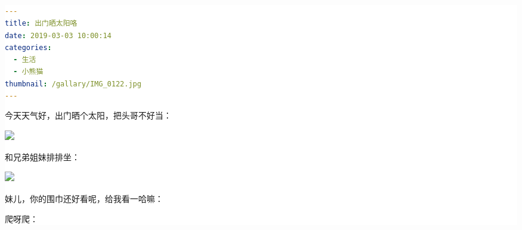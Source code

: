 ```yaml
---
title: 出门晒太阳咯
date: 2019-03-03 10:00:14
categories:
  - 生活
  - 小熊猫
thumbnail: /gallary/IMG_0122.jpg
---
```


今天天气好，出门晒个太阳，把头哥不好当：

![](/gallary/IMG_0141.jpg)



和兄弟姐妹排排坐：

![](/gallary/IMG_0138.jpg)

妹儿，你的围巾还好看呢，给我看一哈嘛：

<iframe 
	scrolling=no width="100%" height="100%" onLoad="iFrameHeight()" 
	src="/gallary/26.mp4" 
	frameborder=0 allowfullscreen>
</iframe>

爬呀爬：

<iframe 
	scrolling=no width="100%" height="100%" onLoad="iFrameHeight()" 
	src="/gallary/27.mp4" 
	frameborder=0 allowfullscreen>
</iframe>
